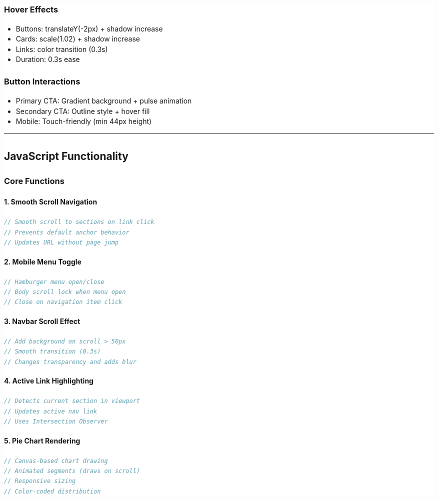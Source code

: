 ### Hover Effects
- Buttons: translateY(-2px) + shadow increase
- Cards: scale(1.02) + shadow increase
- Links: color transition (0.3s)
- Duration: 0.3s ease

### Button Interactions
- Primary CTA: Gradient background + pulse animation
- Secondary CTA: Outline style + hover fill
- Mobile: Touch-friendly (min 44px height)

---

## JavaScript Functionality

### Core Functions

#### 1. Smooth Scroll Navigation
```javascript
// Smooth scroll to sections on link click
// Prevents default anchor behavior
// Updates URL without page jump
```

#### 2. Mobile Menu Toggle
```javascript
// Hamburger menu open/close
// Body scroll lock when menu open
// Close on navigation item click
```

#### 3. Navbar Scroll Effect
```javascript
// Add background on scroll > 50px
// Smooth transition (0.3s)
// Changes transparency and adds blur
```

#### 4. Active Link Highlighting
```javascript
// Detects current section in viewport
// Updates active nav link
// Uses Intersection Observer
```

#### 5. Pie Chart Rendering
```javascript
// Canvas-based chart drawing
// Animated segments (draws on scroll)
// Responsive sizing
// Color-coded distribution
```

